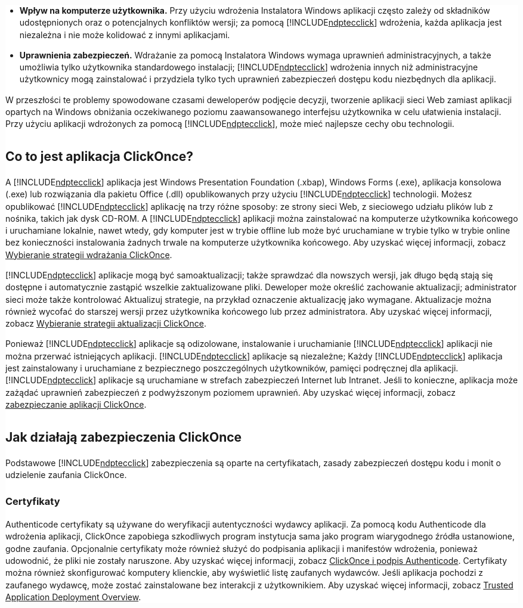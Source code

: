 -   **Wpływ na komputerze użytkownika.** Przy użyciu wdrożenia Instalatora Windows aplikacji często zależy od składników udostępnionych oraz o potencjalnych konfliktów wersji; za pomocą [!INCLUDE[ndptecclick](../includes/ndptecclick-md.md)] wdrożenia, każda aplikacja jest niezależna i nie może kolidować z innymi aplikacjami.  
  
-   **Uprawnienia zabezpieczeń.** Wdrażanie za pomocą Instalatora Windows wymaga uprawnień administracyjnych, a także umożliwia tylko użytkownika standardowego instalacji; [!INCLUDE[ndptecclick](../includes/ndptecclick-md.md)] wdrożenia innych niż administracyjne użytkownicy mogą zainstalować i przydziela tylko tych uprawnień zabezpieczeń dostępu kodu niezbędnych dla aplikacji.  
  
 W przeszłości te problemy spowodowane czasami deweloperów podjęcie decyzji, tworzenie aplikacji sieci Web zamiast aplikacji opartych na Windows obniżania oczekiwanego poziomu zaawansowanego interfejsu użytkownika w celu ułatwienia instalacji. Przy użyciu aplikacji wdrożonych za pomocą [!INCLUDE[ndptecclick](../includes/ndptecclick-md.md)], może mieć najlepsze cechy obu technologii.  
  
## <a name="what-is-a-clickonce-application"></a>Co to jest aplikacja ClickOnce?  
 A [!INCLUDE[ndptecclick](../includes/ndptecclick-md.md)] aplikacja jest Windows Presentation Foundation (.xbap), Windows Forms (.exe), aplikacja konsolowa (.exe) lub rozwiązania dla pakietu Office (.dll) opublikowanych przy użyciu [!INCLUDE[ndptecclick](../includes/ndptecclick-md.md)] technologii. Możesz opublikować [!INCLUDE[ndptecclick](../includes/ndptecclick-md.md)] aplikację na trzy różne sposoby: ze strony sieci Web, z sieciowego udziału plików lub z nośnika, takich jak dysk CD-ROM. A [!INCLUDE[ndptecclick](../includes/ndptecclick-md.md)] aplikacji można zainstalować na komputerze użytkownika końcowego i uruchamiane lokalnie, nawet wtedy, gdy komputer jest w trybie offline lub może być uruchamiane w trybie tylko w trybie online bez konieczności instalowania żadnych trwale na komputerze użytkownika końcowego. Aby uzyskać więcej informacji, zobacz [Wybieranie strategii wdrażania ClickOnce](../deployment/choosing-a-clickonce-deployment-strategy.md).  
  
 [!INCLUDE[ndptecclick](../includes/ndptecclick-md.md)] aplikacje mogą być samoaktualizacji; także sprawdzać dla nowszych wersji, jak długo będą stają się dostępne i automatycznie zastąpić wszelkie zaktualizowane pliki. Deweloper może określić zachowanie aktualizacji; administrator sieci może także kontrolować Aktualizuj strategie, na przykład oznaczenie aktualizację jako wymagane. Aktualizacje można również wycofać do starszej wersji przez użytkownika końcowego lub przez administratora. Aby uzyskać więcej informacji, zobacz [Wybieranie strategii aktualizacji ClickOnce](../deployment/choosing-a-clickonce-update-strategy.md).  
  
 Ponieważ [!INCLUDE[ndptecclick](../includes/ndptecclick-md.md)] aplikacje są odizolowane, instalowanie i uruchamianie [!INCLUDE[ndptecclick](../includes/ndptecclick-md.md)] aplikacji nie można przerwać istniejących aplikacji. [!INCLUDE[ndptecclick](../includes/ndptecclick-md.md)] aplikacje są niezależne; Każdy [!INCLUDE[ndptecclick](../includes/ndptecclick-md.md)] aplikacja jest zainstalowany i uruchamiane z bezpiecznego poszczególnych użytkowników, pamięci podręcznej dla aplikacji. [!INCLUDE[ndptecclick](../includes/ndptecclick-md.md)] aplikacje są uruchamiane w strefach zabezpieczeń Internet lub Intranet. Jeśli to konieczne, aplikacja może zażądać uprawnień zabezpieczeń z podwyższonym poziomem uprawnień. Aby uzyskać więcej informacji, zobacz [zabezpieczanie aplikacji ClickOnce](../deployment/securing-clickonce-applications.md).  
  
## <a name="how-clickonce-security-works"></a>Jak działają zabezpieczenia ClickOnce  
 Podstawowe [!INCLUDE[ndptecclick](../includes/ndptecclick-md.md)] zabezpieczenia są oparte na certyfikatach, zasady zabezpieczeń dostępu kodu i monit o udzielenie zaufania ClickOnce.  
  
### <a name="certificates"></a>Certyfikaty  
 Authenticode certyfikaty są używane do weryfikacji autentyczności wydawcy aplikacji. Za pomocą kodu Authenticode dla wdrożenia aplikacji, ClickOnce zapobiega szkodliwych program instytucja sama jako program wiarygodnego źródła ustanowione, godne zaufania. Opcjonalnie certyfikaty może również służyć do podpisania aplikacji i manifestów wdrożenia, ponieważ udowodnić, że pliki nie zostały naruszone. Aby uzyskać więcej informacji, zobacz [ClickOnce i podpis Authenticode](../deployment/clickonce-and-authenticode.md). Certyfikaty można również skonfigurować komputery klienckie, aby wyświetlić listę zaufanych wydawców. Jeśli aplikacja pochodzi z zaufanego wydawcę, może zostać zainstalowane bez interakcji z użytkownikiem. Aby uzyskać więcej informacji, zobacz [Trusted Application Deployment Overview](../deployment/trusted-application-deployment-overview.md).  
  